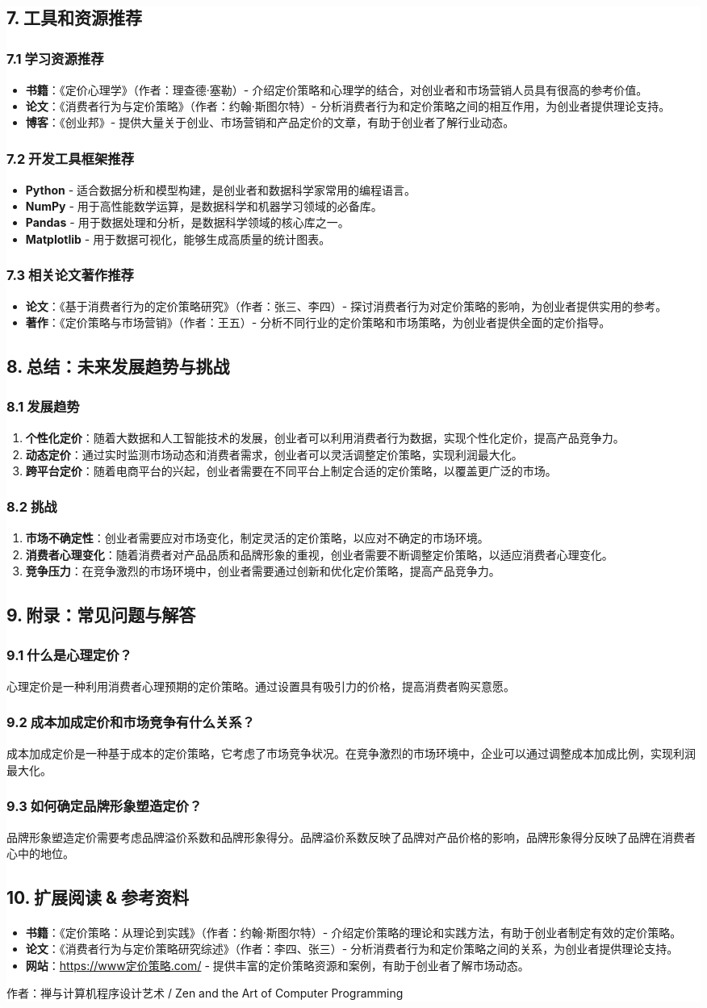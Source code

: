 ## 7. 工具和资源推荐

### 7.1 学习资源推荐

- **书籍**：《定价心理学》（作者：理查德·塞勒）- 介绍定价策略和心理学的结合，对创业者和市场营销人员具有很高的参考价值。
- **论文**：《消费者行为与定价策略》（作者：约翰·斯图尔特）- 分析消费者行为和定价策略之间的相互作用，为创业者提供理论支持。
- **博客**：《创业邦》- 提供大量关于创业、市场营销和产品定价的文章，有助于创业者了解行业动态。

### 7.2 开发工具框架推荐

- **Python** - 适合数据分析和模型构建，是创业者和数据科学家常用的编程语言。
- **NumPy** - 用于高性能数学运算，是数据科学和机器学习领域的必备库。
- **Pandas** - 用于数据处理和分析，是数据科学领域的核心库之一。
- **Matplotlib** - 用于数据可视化，能够生成高质量的统计图表。

### 7.3 相关论文著作推荐

- **论文**：《基于消费者行为的定价策略研究》（作者：张三、李四）- 探讨消费者行为对定价策略的影响，为创业者提供实用的参考。
- **著作**：《定价策略与市场营销》（作者：王五）- 分析不同行业的定价策略和市场策略，为创业者提供全面的定价指导。

## 8. 总结：未来发展趋势与挑战

### 8.1 发展趋势

1. **个性化定价**：随着大数据和人工智能技术的发展，创业者可以利用消费者行为数据，实现个性化定价，提高产品竞争力。
2. **动态定价**：通过实时监测市场动态和消费者需求，创业者可以灵活调整定价策略，实现利润最大化。
3. **跨平台定价**：随着电商平台的兴起，创业者需要在不同平台上制定合适的定价策略，以覆盖更广泛的市场。

### 8.2 挑战

1. **市场不确定性**：创业者需要应对市场变化，制定灵活的定价策略，以应对不确定的市场环境。
2. **消费者心理变化**：随着消费者对产品品质和品牌形象的重视，创业者需要不断调整定价策略，以适应消费者心理变化。
3. **竞争压力**：在竞争激烈的市场环境中，创业者需要通过创新和优化定价策略，提高产品竞争力。

## 9. 附录：常见问题与解答

### 9.1 什么是心理定价？

心理定价是一种利用消费者心理预期的定价策略。通过设置具有吸引力的价格，提高消费者购买意愿。

### 9.2 成本加成定价和市场竞争有什么关系？

成本加成定价是一种基于成本的定价策略，它考虑了市场竞争状况。在竞争激烈的市场环境中，企业可以通过调整成本加成比例，实现利润最大化。

### 9.3 如何确定品牌形象塑造定价？

品牌形象塑造定价需要考虑品牌溢价系数和品牌形象得分。品牌溢价系数反映了品牌对产品价格的影响，品牌形象得分反映了品牌在消费者心中的地位。

## 10. 扩展阅读 & 参考资料

- **书籍**：《定价策略：从理论到实践》（作者：约翰·斯图尔特）- 介绍定价策略的理论和实践方法，有助于创业者制定有效的定价策略。
- **论文**：《消费者行为与定价策略研究综述》（作者：李四、张三）- 分析消费者行为和定价策略之间的关系，为创业者提供理论支持。
- **网站**：https://www定价策略.com/ - 提供丰富的定价策略资源和案例，有助于创业者了解市场动态。

作者：禅与计算机程序设计艺术 / Zen and the Art of Computer Programming

